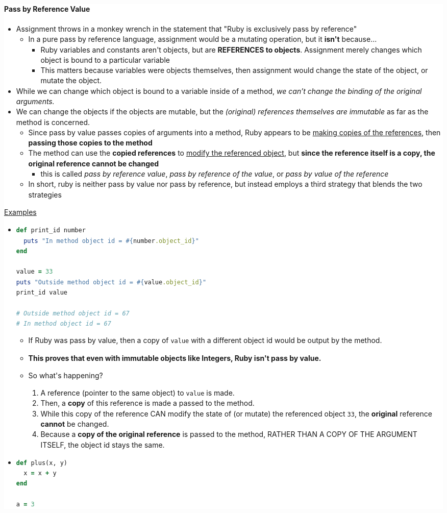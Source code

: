 

#### Pass by Reference Value

- Assignment throws in a monkey wrench in the statement that "Ruby is exclusively pass by reference"
  - In a pure pass by reference language, assignment would be a mutating operation, but it **isn't** because...
    - Ruby variables and constants aren't objects, but are **REFERENCES to objects**. Assignment merely changes which object is bound to a particular variable
    - This matters because variables were objects themselves, then assignment would change the state of the object, or mutate the object.
- While we can change which object is bound to a variable inside of a  method, *we can’t change the binding of the original arguments.* 
- We can  change the objects if the objects are mutable, but the *(original) references themselves are immutable* as far as the method is concerned.
  - Since pass by value passes copies of arguments into a method, Ruby appears to be <u>making copies of the references</u>, then **passing those copies to the method**
  - The method can use the **copied references** to <u>modify the referenced object</u>, but **since the reference itself is a copy, the original reference cannot be changed**
    - this is called *pass by reference value*, *pass by reference of the value*, or *pass by value of the reference*
  - In short, ruby is neither pass by value nor pass by reference, but instead employs a third strategy that blends the two strategies



<u>Examples</u>

- ```ruby
  def print_id number
    puts "In method object id = #{number.object_id}"
  end
  
  value = 33
  puts "Outside method object id = #{value.object_id}"
  print_id value
  
  # Outside method object id = 67
  # In method object id = 67
  ```

  - If Ruby was pass by value, then a copy of `value` with a different object id would be output by the method. 

  - **This proves that even with immutable objects like Integers, Ruby isn't pass by value.**

  - So what's happening?

    1. A reference (pointer to the same object) to `value` is made.
    2. Then, a **copy** of this reference is made a passed to the method.
    3. While this copy of the reference CAN modify the state of (or mutate) the referenced object `33`,  the **original** reference **cannot** be changed.
    4. Because a **copy of the original reference** is passed to the method, RATHER THAN A COPY OF THE ARGUMENT ITSELF, the object id stays the same.

    

- ```ruby
  def plus(x, y)
    x = x + y
  end
  
  a = 3
  ```